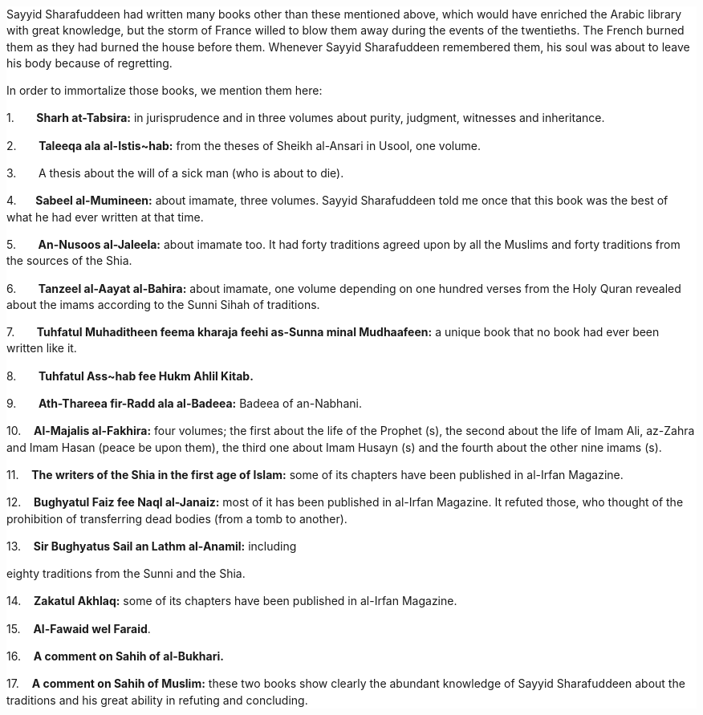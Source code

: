 Sayyid Sharafuddeen had written many books other than these mentioned
above, which would have enriched the Arabic library with great
knowledge, but the storm of France willed to blow them away during the
events of the twentieths. The French burned them as they had burned the
house before them. Whenever Sayyid Sharafuddeen remembered them, his
soul was about to leave his body because of regretting.

In order to immortalize those books, we mention them here:

1.       **Sharh at-Tabsira:** in jurisprudence and in three volumes
about purity, judgment, witnesses and inheritance.

2.       **Taleeqa ala al-Istis~hab:** from the theses of Sheikh
al-Ansari in Usool, one volume.

3.       A thesis about the will of a sick man (who is about to die).

4.      **Sabeel al-Mumineen:** about imamate, three volumes. Sayyid
Sharafuddeen told me once that this book was the best of what he had
ever written at that time.

5.       **An-Nusoos al-Jaleela:** about imamate too. It had forty
traditions agreed upon by all the Muslims and forty traditions from the
sources of the Shia.

6.       **Tanzeel al-Aayat al-Bahira:** about imamate, one volume
depending on one hundred verses from the Holy Quran revealed about the
imams according to the Sunni Sihah of traditions.

7.       **Tuhfatul Muhaditheen feema kharaja feehi as-Sunna minal
Mudhaafeen:** a unique book that no book had ever been written like it.

8.       **Tuhfatul Ass~hab fee Hukm Ahlil Kitab.**

9.       **Ath-Thareea fir-Radd ala al-Badeea:** Badeea of an-Nabhani.

10.    **Al-Majalis al-Fakhira:** four volumes; the first about the life
of the Prophet (s), the second about the life of Imam Ali, az-Zahra and
Imam Hasan (peace be upon them), the third one about Imam Husayn (s) and
the fourth about the other nine imams (s).

11.    **The writers of the Shia in the first age of Islam:** some of
its chapters have been published in al-Irfan Magazine.

12.    **Bughyatul Faiz fee Naql al-Janaiz:** most of it has been
published in al-Irfan Magazine. It refuted those, who thought of the
prohibition of transferring dead bodies (from a tomb to another).

13.    **Sir Bughyatus Sail an Lathm al-Anamil:** including

eighty traditions from the Sunni and the Shia.

14.    **Zakatul Akhlaq:** some of its chapters have been published in
al-Irfan Magazine.

15.    **Al-Fawaid wel Faraid**.

16.    **A comment on Sahih of al-Bukhari.**

17.    **A comment on Sahih of Muslim:** these two books show clearly
the abundant knowledge of Sayyid Sharafuddeen about the traditions and
his great ability in refuting and concluding.

